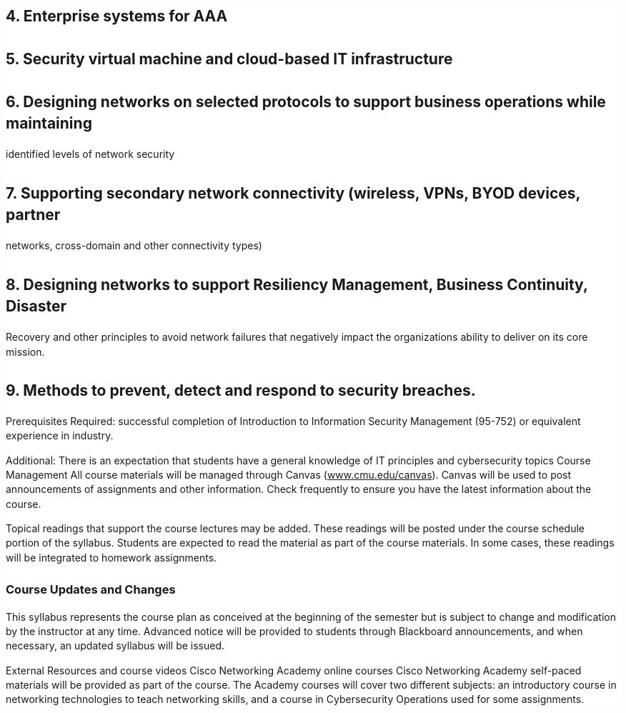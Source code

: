 ## 4. Enterprise systems for AAA

## 5. Security virtual machine and cloud-based IT infrastructure

## 6. Designing networks on selected protocols to support business operations while maintaining

identified levels of network security
## 7. Supporting secondary network connectivity (wireless, VPNs, BYOD devices, partner

networks, cross-domain and other connectivity types)

## 8. Designing networks to support Resiliency Management, Business Continuity, Disaster

Recovery and other principles to avoid network failures that negatively impact the
organizations ability to deliver on its core mission.
## 9. Methods to prevent, detect and respond to security breaches.

Prerequisites
Required: successful completion of Introduction to Information Security Management (95-752) or
equivalent experience in industry.

Additional: There is an expectation that students have a general knowledge of IT principles and
cybersecurity topics
Course Management
All course materials will be managed through Canvas (www.cmu.edu/canvas). Canvas will be used
to post announcements of assignments and other information. Check frequently to ensure you have
the latest information about the course.

Topical readings that support the course lectures may be added. These readings will be posted
under the course schedule portion of the syllabus. Students are expected to read the material as
part of the course materials. In some cases, these readings will be integrated to homework
assignments.
### Course Updates and Changes

This syllabus represents the course plan as conceived at the beginning of the semester but is subject
to change and modification by the instructor at any time. Advanced notice will be provided to
students through Blackboard announcements, and when necessary, an updated syllabus will be
issued.

External Resources and course videos
Cisco Networking Academy online courses
Cisco Networking Academy self-paced materials will be provided as part of the course. The
Academy courses will cover two different subjects: an introductory course in networking
technologies to teach networking skills, and a course in Cybersecurity Operations used for some
assignments.
